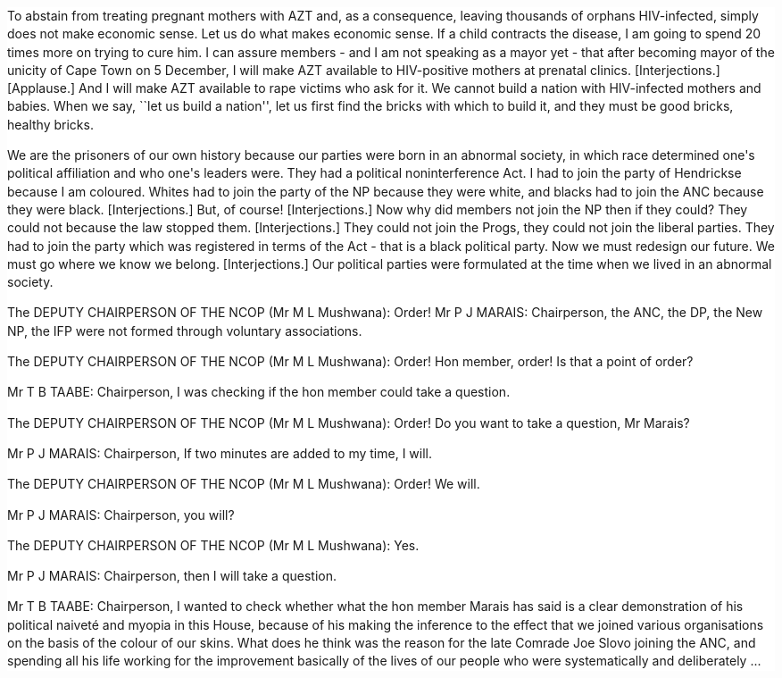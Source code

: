 To abstain from treating pregnant mothers with AZT and, as a consequence,
leaving thousands of orphans HIV-infected, simply does not make economic
sense. Let us do what makes economic sense. If a child contracts the
disease, I am going to spend 20 times more on trying to cure him. I can
assure members - and I am not speaking as a mayor yet - that after becoming
mayor of the unicity of Cape Town on 5 December, I will make AZT available
to HIV-positive mothers at prenatal clinics. [Interjections.] [Applause.]
And I will make AZT available to rape victims who ask for it. We cannot
build a nation with HIV-infected mothers and babies. When we say, ``let us
build a nation'', let us first find the bricks with which to build it, and
they must be good bricks, healthy bricks.

We are the prisoners of our own history because our parties were born in an
abnormal society, in which race determined one's political affiliation and
who one's leaders were. They had a political noninterference Act. I had to
join the party of Hendrickse because I am coloured. Whites had to join the
party of the NP because they were white, and blacks had to join the ANC
because they were black. [Interjections.] But, of course! [Interjections.]
Now why did members not join the NP then if they could? They could not
because the law stopped them. [Interjections.] They could not join the
Progs, they could not join the liberal parties. They had to join the party
which was registered in terms of the Act - that is a black political party.
Now we must redesign our future. We must go where we know we belong.
[Interjections.] Our political parties were formulated at the time when we
lived in an abnormal society.

The DEPUTY CHAIRPERSON OF THE NCOP (Mr M L Mushwana): Order!
Mr P J MARAIS: Chairperson, the ANC, the DP, the New NP, the IFP were not
formed through voluntary associations.

The DEPUTY CHAIRPERSON OF THE NCOP (Mr M L Mushwana): Order! Hon member,
order! Is that a point of order?

Mr T B TAABE: Chairperson, I was checking if the hon member could take a
question.

The DEPUTY CHAIRPERSON OF THE NCOP (Mr M L Mushwana): Order! Do you want to
take a question, Mr Marais?

Mr P J MARAIS: Chairperson, If two minutes are added to my time, I will.

The DEPUTY CHAIRPERSON OF THE NCOP (Mr M L Mushwana): Order! We will.

Mr P J MARAIS: Chairperson, you will?

The DEPUTY CHAIRPERSON OF THE NCOP (Mr M L Mushwana): Yes.

Mr P J MARAIS: Chairperson, then I will take a question.

Mr T B TAABE: Chairperson, I wanted to check whether what the hon member
Marais has said is a clear demonstration of his political naiveté and
myopia in this House, because of his making the inference to the effect
that we joined various organisations on the basis of the colour of our
skins. What does he think was the reason for the late Comrade Joe Slovo
joining the ANC, and spending all his life working for the improvement
basically of the lives of our people who were systematically and
deliberately ...

